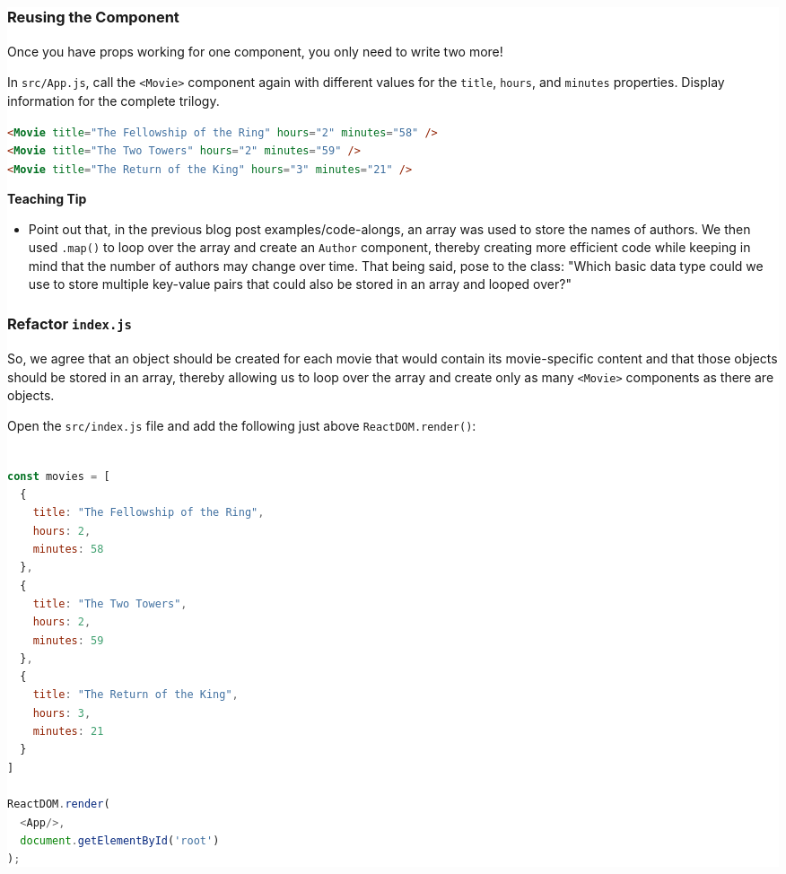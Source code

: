 
### Reusing the Component

Once you have props working for one component, you only need to write two more!

In `src/App.js`, call the `<Movie>` component again with different values for the `title`, `hours`, and `minutes` properties. Display information for the complete trilogy.


```html
<Movie title="The Fellowship of the Ring" hours="2" minutes="58" />
<Movie title="The Two Towers" hours="2" minutes="59" />
<Movie title="The Return of the King" hours="3" minutes="21" />
```

**Teaching Tip**

- Point out that, in the previous blog post examples/code-alongs, an array was used to store the names of authors. We then used `.map()` to loop over the array and create an `Author` component, thereby creating more efficient code while keeping in mind that the number of authors may change over time. That being said, pose to the class: "Which basic data type could we use to store multiple key-value pairs that could also be stored in an array and looped over?"  


### Refactor `index.js`
So, we agree that an object should be created for each movie that would contain its movie-specific content and that those objects should be stored in an array, thereby allowing us to loop over the array and create only as many `<Movie>` components as there are objects.  

Open the `src/index.js` file and add the following just above `ReactDOM.render()`:


```js

const movies = [
  {
    title: "The Fellowship of the Ring",
    hours: 2,
    minutes: 58
  },
  {
    title: "The Two Towers",
    hours: 2,
    minutes: 59
  },
  {
    title: "The Return of the King",
    hours: 3,
    minutes: 21
  }
]

ReactDOM.render(
  <App/>,
  document.getElementById('root')
);
```
